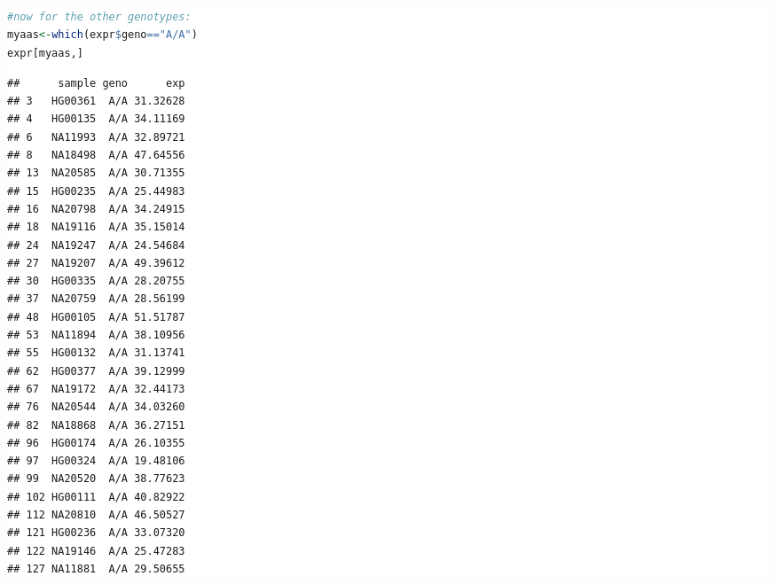 ``` r
#now for the other genotypes:
myaas<-which(expr$geno=="A/A")
expr[myaas,]
```

    ##      sample geno      exp
    ## 3   HG00361  A/A 31.32628
    ## 4   HG00135  A/A 34.11169
    ## 6   NA11993  A/A 32.89721
    ## 8   NA18498  A/A 47.64556
    ## 13  NA20585  A/A 30.71355
    ## 15  HG00235  A/A 25.44983
    ## 16  NA20798  A/A 34.24915
    ## 18  NA19116  A/A 35.15014
    ## 24  NA19247  A/A 24.54684
    ## 27  NA19207  A/A 49.39612
    ## 30  HG00335  A/A 28.20755
    ## 37  NA20759  A/A 28.56199
    ## 48  HG00105  A/A 51.51787
    ## 53  NA11894  A/A 38.10956
    ## 55  HG00132  A/A 31.13741
    ## 62  HG00377  A/A 39.12999
    ## 67  NA19172  A/A 32.44173
    ## 76  NA20544  A/A 34.03260
    ## 82  NA18868  A/A 36.27151
    ## 96  HG00174  A/A 26.10355
    ## 97  HG00324  A/A 19.48106
    ## 99  NA20520  A/A 38.77623
    ## 102 HG00111  A/A 40.82922
    ## 112 NA20810  A/A 46.50527
    ## 121 HG00236  A/A 33.07320
    ## 122 NA19146  A/A 25.47283
    ## 127 NA11881  A/A 29.50655